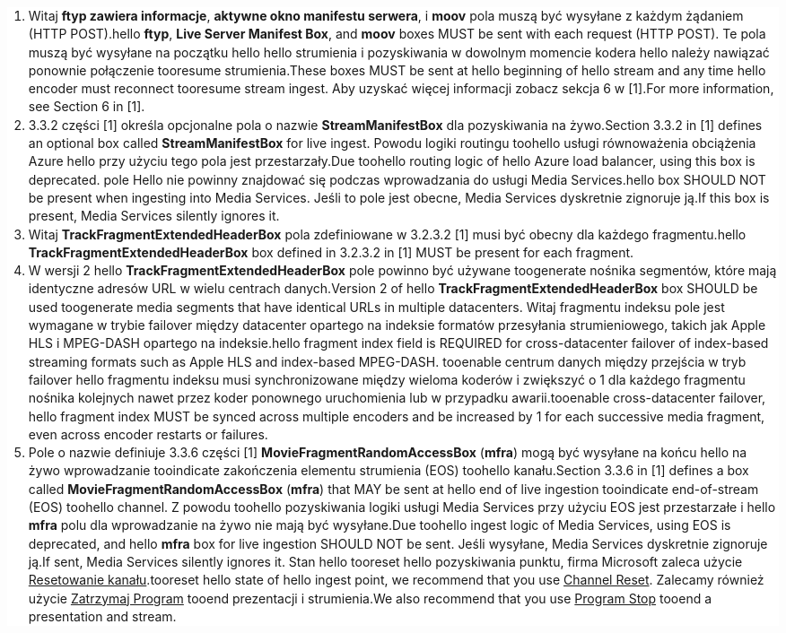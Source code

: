 1. <span data-ttu-id="21f0d-124">Witaj **ftyp zawiera informacje**, **aktywne okno manifestu serwera**, i **moov** pola muszą być wysyłane z każdym żądaniem (HTTP POST).</span><span class="sxs-lookup"><span data-stu-id="21f0d-124">hello **ftyp**, **Live Server Manifest Box**, and **moov** boxes MUST be sent with each request (HTTP POST).</span></span> <span data-ttu-id="21f0d-125">Te pola muszą być wysyłane na początku hello hello strumienia i pozyskiwania w dowolnym momencie kodera hello należy nawiązać ponownie połączenie tooresume strumienia.</span><span class="sxs-lookup"><span data-stu-id="21f0d-125">These boxes MUST be sent at hello beginning of hello stream and any time hello encoder must reconnect tooresume stream ingest.</span></span> <span data-ttu-id="21f0d-126">Aby uzyskać więcej informacji zobacz sekcja 6 w [1].</span><span class="sxs-lookup"><span data-stu-id="21f0d-126">For more information, see Section 6 in [1].</span></span>
2. <span data-ttu-id="21f0d-127">3.3.2 części [1] określa opcjonalne pola o nazwie **StreamManifestBox** dla pozyskiwania na żywo.</span><span class="sxs-lookup"><span data-stu-id="21f0d-127">Section 3.3.2 in [1] defines an optional box called **StreamManifestBox** for live ingest.</span></span> <span data-ttu-id="21f0d-128">Powodu logiki routingu toohello usługi równoważenia obciążenia Azure hello przy użyciu tego pola jest przestarzały.</span><span class="sxs-lookup"><span data-stu-id="21f0d-128">Due toohello routing logic of hello Azure load balancer, using this box is deprecated.</span></span> <span data-ttu-id="21f0d-129">pole Hello nie powinny znajdować się podczas wprowadzania do usługi Media Services.</span><span class="sxs-lookup"><span data-stu-id="21f0d-129">hello box SHOULD NOT be present when ingesting into Media Services.</span></span> <span data-ttu-id="21f0d-130">Jeśli to pole jest obecne, Media Services dyskretnie zignoruje ją.</span><span class="sxs-lookup"><span data-stu-id="21f0d-130">If this box is present, Media Services silently ignores it.</span></span>
3. <span data-ttu-id="21f0d-131">Witaj **TrackFragmentExtendedHeaderBox** pola zdefiniowane w 3.2.3.2 [1] musi być obecny dla każdego fragmentu.</span><span class="sxs-lookup"><span data-stu-id="21f0d-131">hello **TrackFragmentExtendedHeaderBox** box defined in 3.2.3.2 in [1] MUST be present for each fragment.</span></span>
4. <span data-ttu-id="21f0d-132">W wersji 2 hello **TrackFragmentExtendedHeaderBox** pole powinno być używane toogenerate nośnika segmentów, które mają identyczne adresów URL w wielu centrach danych.</span><span class="sxs-lookup"><span data-stu-id="21f0d-132">Version 2 of hello **TrackFragmentExtendedHeaderBox** box SHOULD be used toogenerate media segments that have identical URLs in multiple datacenters.</span></span> <span data-ttu-id="21f0d-133">Witaj fragmentu indeksu pole jest wymagane w trybie failover między datacenter opartego na indeksie formatów przesyłania strumieniowego, takich jak Apple HLS i MPEG-DASH opartego na indeksie.</span><span class="sxs-lookup"><span data-stu-id="21f0d-133">hello fragment index field is REQUIRED for cross-datacenter failover of index-based streaming formats such as Apple HLS and index-based MPEG-DASH.</span></span> <span data-ttu-id="21f0d-134">tooenable centrum danych między przejścia w tryb failover hello fragmentu indeksu musi synchronizowane między wieloma koderów i zwiększyć o 1 dla każdego fragmentu nośnika kolejnych nawet przez koder ponownego uruchomienia lub w przypadku awarii.</span><span class="sxs-lookup"><span data-stu-id="21f0d-134">tooenable cross-datacenter failover, hello fragment index MUST be synced across multiple encoders and be increased by 1 for each successive media fragment, even across encoder restarts or failures.</span></span>
5. <span data-ttu-id="21f0d-135">Pole o nazwie definiuje 3.3.6 części [1] **MovieFragmentRandomAccessBox** (**mfra**) mogą być wysyłane na końcu hello na żywo wprowadzanie tooindicate zakończenia elementu strumienia (EOS) toohello kanału.</span><span class="sxs-lookup"><span data-stu-id="21f0d-135">Section 3.3.6 in [1] defines a box called **MovieFragmentRandomAccessBox** (**mfra**) that MAY be sent at hello end of live ingestion tooindicate end-of-stream (EOS) toohello channel.</span></span> <span data-ttu-id="21f0d-136">Z powodu toohello pozyskiwania logiki usługi Media Services przy użyciu EOS jest przestarzałe i hello **mfra** polu dla wprowadzanie na żywo nie mają być wysyłane.</span><span class="sxs-lookup"><span data-stu-id="21f0d-136">Due toohello ingest logic of Media Services, using EOS is deprecated, and hello **mfra** box for live ingestion SHOULD NOT be sent.</span></span> <span data-ttu-id="21f0d-137">Jeśli wysyłane, Media Services dyskretnie zignoruje ją.</span><span class="sxs-lookup"><span data-stu-id="21f0d-137">If sent, Media Services silently ignores it.</span></span> <span data-ttu-id="21f0d-138">Stan hello tooreset hello pozyskiwania punktu, firma Microsoft zaleca użycie [Resetowanie kanału](https://docs.microsoft.com/rest/api/media/operations/channel#reset_channels).</span><span class="sxs-lookup"><span data-stu-id="21f0d-138">tooreset hello state of hello ingest point, we recommend that you use [Channel Reset](https://docs.microsoft.com/rest/api/media/operations/channel#reset_channels).</span></span> <span data-ttu-id="21f0d-139">Zalecamy również użycie [Zatrzymaj Program](https://msdn.microsoft.com/library/azure/dn783463.aspx#stop_programs) tooend prezentacji i strumienia.</span><span class="sxs-lookup"><span data-stu-id="21f0d-139">We also recommend that you use [Program Stop](https://msdn.microsoft.com/library/azure/dn783463.aspx#stop_programs) tooend a presentation and stream.</span></span>

[image1]: ./media/media-services-fmp4-live-ingest-overview/media-services-image1.png
[image2]: ./media/media-services-fmp4-live-ingest-overview/media-services-image2.png
[image3]: ./media/media-services-fmp4-live-ingest-overview/media-services-image3.png
[image4]: ./media/media-services-fmp4-live-ingest-overview/media-services-image4.png
[image5]: ./media/media-services-fmp4-live-ingest-overview/media-services-image5.png
[image6]: ./media/media-services-fmp4-live-ingest-overview/media-services-image6.png
[image7]: ./media/media-services-fmp4-live-ingest-overview/media-services-image7.png